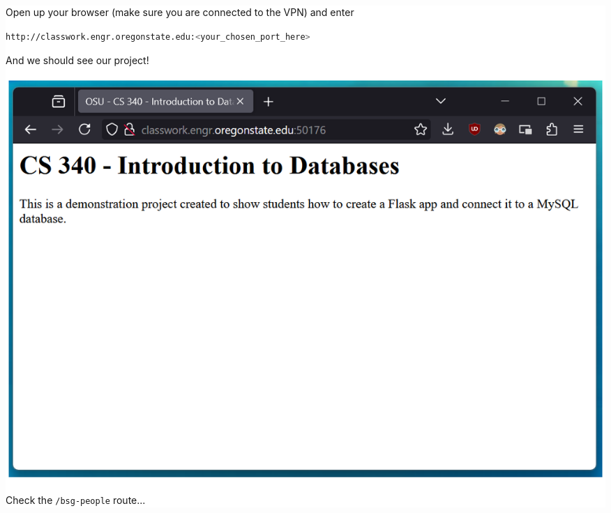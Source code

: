 Open up your browser (make sure you are connected to the VPN) and enter

```bash
http://classwork.engr.oregonstate.edu:<your_chosen_port_here>
```

And we should see our project!

![Project hosted from Classwork - Root Route](doc_img/app_on_classwork_root_route.png)

Check the `/bsg-people` route...
